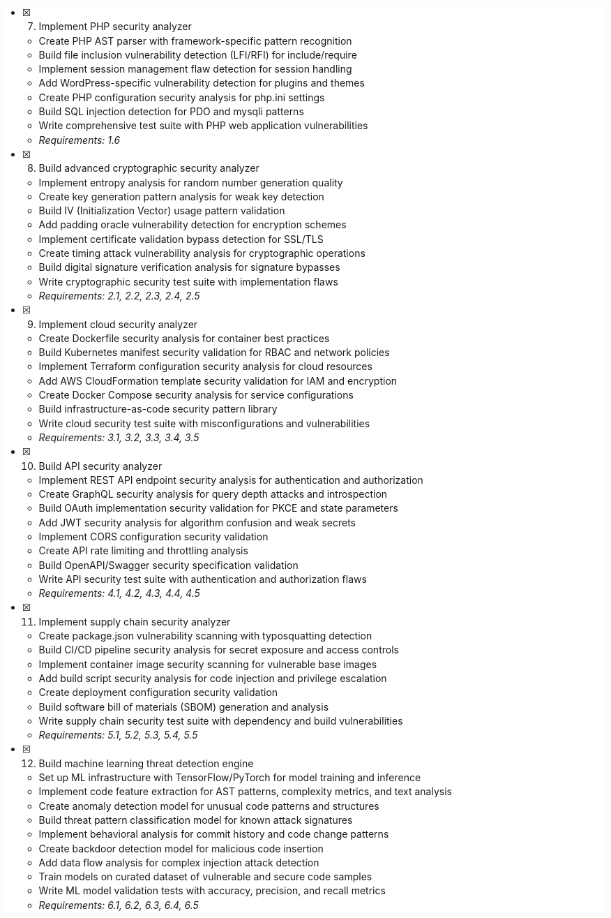 - [x] 7. Implement PHP security analyzer
  - Create PHP AST parser with framework-specific pattern recognition
  - Build file inclusion vulnerability detection (LFI/RFI) for include/require
  - Implement session management flaw detection for session handling
  - Add WordPress-specific vulnerability detection for plugins and themes
  - Create PHP configuration security analysis for php.ini settings
  - Build SQL injection detection for PDO and mysqli patterns
  - Write comprehensive test suite with PHP web application vulnerabilities
  - _Requirements: 1.6_

- [x] 8. Build advanced cryptographic security analyzer
  - Implement entropy analysis for random number generation quality
  - Create key generation pattern analysis for weak key detection
  - Build IV (Initialization Vector) usage pattern validation
  - Add padding oracle vulnerability detection for encryption schemes
  - Implement certificate validation bypass detection for SSL/TLS
  - Create timing attack vulnerability analysis for cryptographic operations
  - Build digital signature verification analysis for signature bypasses
  - Write cryptographic security test suite with implementation flaws
  - _Requirements: 2.1, 2.2, 2.3, 2.4, 2.5_

- [x] 9. Implement cloud security analyzer
  - Create Dockerfile security analysis for container best practices
  - Build Kubernetes manifest security validation for RBAC and network policies
  - Implement Terraform configuration security analysis for cloud resources
  - Add AWS CloudFormation template security validation for IAM and encryption
  - Create Docker Compose security analysis for service configurations
  - Build infrastructure-as-code security pattern library
  - Write cloud security test suite with misconfigurations and vulnerabilities
  - _Requirements: 3.1, 3.2, 3.3, 3.4, 3.5_

- [x] 10. Build API security analyzer
  - Implement REST API endpoint security analysis for authentication and authorization
  - Create GraphQL security analysis for query depth attacks and introspection
  - Build OAuth implementation security validation for PKCE and state parameters
  - Add JWT security analysis for algorithm confusion and weak secrets
  - Implement CORS configuration security validation
  - Create API rate limiting and throttling analysis
  - Build OpenAPI/Swagger security specification validation
  - Write API security test suite with authentication and authorization flaws
  - _Requirements: 4.1, 4.2, 4.3, 4.4, 4.5_

- [x] 11. Implement supply chain security analyzer
  - Create package.json vulnerability scanning with typosquatting detection
  - Build CI/CD pipeline security analysis for secret exposure and access controls
  - Implement container image security scanning for vulnerable base images
  - Add build script security analysis for code injection and privilege escalation
  - Create deployment configuration security validation
  - Build software bill of materials (SBOM) generation and analysis
  - Write supply chain security test suite with dependency and build vulnerabilities
  - _Requirements: 5.1, 5.2, 5.3, 5.4, 5.5_

- [x] 12. Build machine learning threat detection engine
  - Set up ML infrastructure with TensorFlow/PyTorch for model training and inference
  - Implement code feature extraction for AST patterns, complexity metrics, and text analysis
  - Create anomaly detection model for unusual code patterns and structures
  - Build threat pattern classification model for known attack signatures
  - Implement behavioral analysis for commit history and code change patterns
  - Create backdoor detection model for malicious code insertion
  - Add data flow analysis for complex injection attack detection
  - Train models on curated dataset of vulnerable and secure code samples
  - Write ML model validation tests with accuracy, precision, and recall metrics
  - _Requirements: 6.1, 6.2, 6.3, 6.4, 6.5_
